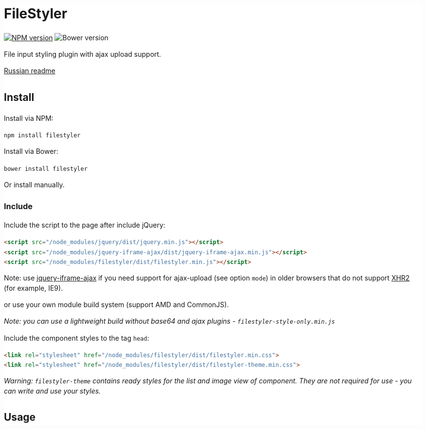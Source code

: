 # FileStyler

[![NPM version](http://img.shields.io/npm/v/filestyler.svg?style=flat)](https://www.npmjs.org/package/filestyler)
![Bower version](http://img.shields.io/bower/v/filestyler.svg?style=flat)

File input styling plugin with ajax upload support.

[Russian readme](https://github.com/paulzi/filestyler/blob/master/README.ru.md)

## Install

Install via NPM:

```sh
npm install filestyler
```

Install via Bower:

```sh
bower install filestyler
```

Or install manually.

### Include

Include the script to the page after include jQuery:

```html
<script src="/node_modules/jquery/dist/jquery.min.js"></script>
<script src="/node_modules/jquery-iframe-ajax/dist/jquery-iframe-ajax.min.js"></script>
<script src="/node_modules/filestyler/dist/filestyler.min.js"></script>
```

Note: use [jquery-iframe-ajax](https://github.com/paulzi/jquery-iframe-ajax) if you need support for ajax-upload (see option `mode`) in older browsers that do not support [XHR2](http://caniuse.com/#feat=xhr2) (for example, IE9).

or use your own module build system (support AMD and CommonJS).

*Note: you can use a lightweight build without base64 and ajax plugins - `filestyler-style-only.min.js`*

Include the component styles to the tag `head`:

```html
<link rel="stylesheet" href="/node_modules/filestyler/dist/filestyler.min.css">
<link rel="stylesheet" href="/node_modules/filestyler/dist/filestyler-theme.min.css">
```

*Warning: `filestyler-theme` contains ready styles for the list and image view of component. They are not required for use - you can write and use your styles.*

## Usage
